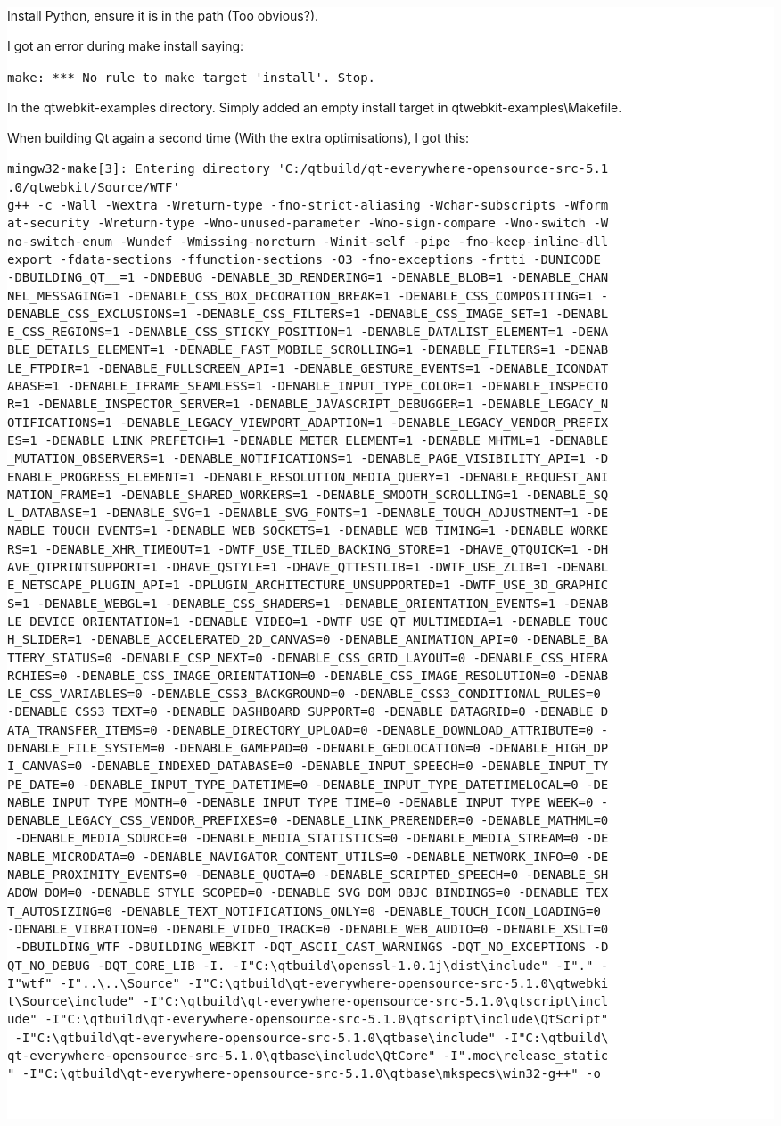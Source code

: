 Install Python, ensure it is in the path (Too obvious?).

I got an error during make install saying:

<div class="preformatted_console"><pre>
make: *** No rule to make target 'install'. Stop.
</pre></div>

In the qtwebkit-examples directory. Simply added an empty install target in qtwebkit-examples\Makefile.


When building Qt again a second time (With the extra optimisations), I got this:

<div class="preformatted_console"><pre>
mingw32-make[3]: Entering directory 'C:/qtbuild/qt-everywhere-opensource-src-5.1
.0/qtwebkit/Source/WTF'
g++ -c -Wall -Wextra -Wreturn-type -fno-strict-aliasing -Wchar-subscripts -Wform
at-security -Wreturn-type -Wno-unused-parameter -Wno-sign-compare -Wno-switch -W
no-switch-enum -Wundef -Wmissing-noreturn -Winit-self -pipe -fno-keep-inline-dll
export -fdata-sections -ffunction-sections -O3 -fno-exceptions -frtti -DUNICODE
-DBUILDING_QT__=1 -DNDEBUG -DENABLE_3D_RENDERING=1 -DENABLE_BLOB=1 -DENABLE_CHAN
NEL_MESSAGING=1 -DENABLE_CSS_BOX_DECORATION_BREAK=1 -DENABLE_CSS_COMPOSITING=1 -
DENABLE_CSS_EXCLUSIONS=1 -DENABLE_CSS_FILTERS=1 -DENABLE_CSS_IMAGE_SET=1 -DENABL
E_CSS_REGIONS=1 -DENABLE_CSS_STICKY_POSITION=1 -DENABLE_DATALIST_ELEMENT=1 -DENA
BLE_DETAILS_ELEMENT=1 -DENABLE_FAST_MOBILE_SCROLLING=1 -DENABLE_FILTERS=1 -DENAB
LE_FTPDIR=1 -DENABLE_FULLSCREEN_API=1 -DENABLE_GESTURE_EVENTS=1 -DENABLE_ICONDAT
ABASE=1 -DENABLE_IFRAME_SEAMLESS=1 -DENABLE_INPUT_TYPE_COLOR=1 -DENABLE_INSPECTO
R=1 -DENABLE_INSPECTOR_SERVER=1 -DENABLE_JAVASCRIPT_DEBUGGER=1 -DENABLE_LEGACY_N
OTIFICATIONS=1 -DENABLE_LEGACY_VIEWPORT_ADAPTION=1 -DENABLE_LEGACY_VENDOR_PREFIX
ES=1 -DENABLE_LINK_PREFETCH=1 -DENABLE_METER_ELEMENT=1 -DENABLE_MHTML=1 -DENABLE
_MUTATION_OBSERVERS=1 -DENABLE_NOTIFICATIONS=1 -DENABLE_PAGE_VISIBILITY_API=1 -D
ENABLE_PROGRESS_ELEMENT=1 -DENABLE_RESOLUTION_MEDIA_QUERY=1 -DENABLE_REQUEST_ANI
MATION_FRAME=1 -DENABLE_SHARED_WORKERS=1 -DENABLE_SMOOTH_SCROLLING=1 -DENABLE_SQ
L_DATABASE=1 -DENABLE_SVG=1 -DENABLE_SVG_FONTS=1 -DENABLE_TOUCH_ADJUSTMENT=1 -DE
NABLE_TOUCH_EVENTS=1 -DENABLE_WEB_SOCKETS=1 -DENABLE_WEB_TIMING=1 -DENABLE_WORKE
RS=1 -DENABLE_XHR_TIMEOUT=1 -DWTF_USE_TILED_BACKING_STORE=1 -DHAVE_QTQUICK=1 -DH
AVE_QTPRINTSUPPORT=1 -DHAVE_QSTYLE=1 -DHAVE_QTTESTLIB=1 -DWTF_USE_ZLIB=1 -DENABL
E_NETSCAPE_PLUGIN_API=1 -DPLUGIN_ARCHITECTURE_UNSUPPORTED=1 -DWTF_USE_3D_GRAPHIC
S=1 -DENABLE_WEBGL=1 -DENABLE_CSS_SHADERS=1 -DENABLE_ORIENTATION_EVENTS=1 -DENAB
LE_DEVICE_ORIENTATION=1 -DENABLE_VIDEO=1 -DWTF_USE_QT_MULTIMEDIA=1 -DENABLE_TOUC
H_SLIDER=1 -DENABLE_ACCELERATED_2D_CANVAS=0 -DENABLE_ANIMATION_API=0 -DENABLE_BA
TTERY_STATUS=0 -DENABLE_CSP_NEXT=0 -DENABLE_CSS_GRID_LAYOUT=0 -DENABLE_CSS_HIERA
RCHIES=0 -DENABLE_CSS_IMAGE_ORIENTATION=0 -DENABLE_CSS_IMAGE_RESOLUTION=0 -DENAB
LE_CSS_VARIABLES=0 -DENABLE_CSS3_BACKGROUND=0 -DENABLE_CSS3_CONDITIONAL_RULES=0
-DENABLE_CSS3_TEXT=0 -DENABLE_DASHBOARD_SUPPORT=0 -DENABLE_DATAGRID=0 -DENABLE_D
ATA_TRANSFER_ITEMS=0 -DENABLE_DIRECTORY_UPLOAD=0 -DENABLE_DOWNLOAD_ATTRIBUTE=0 -
DENABLE_FILE_SYSTEM=0 -DENABLE_GAMEPAD=0 -DENABLE_GEOLOCATION=0 -DENABLE_HIGH_DP
I_CANVAS=0 -DENABLE_INDEXED_DATABASE=0 -DENABLE_INPUT_SPEECH=0 -DENABLE_INPUT_TY
PE_DATE=0 -DENABLE_INPUT_TYPE_DATETIME=0 -DENABLE_INPUT_TYPE_DATETIMELOCAL=0 -DE
NABLE_INPUT_TYPE_MONTH=0 -DENABLE_INPUT_TYPE_TIME=0 -DENABLE_INPUT_TYPE_WEEK=0 -
DENABLE_LEGACY_CSS_VENDOR_PREFIXES=0 -DENABLE_LINK_PRERENDER=0 -DENABLE_MATHML=0
 -DENABLE_MEDIA_SOURCE=0 -DENABLE_MEDIA_STATISTICS=0 -DENABLE_MEDIA_STREAM=0 -DE
NABLE_MICRODATA=0 -DENABLE_NAVIGATOR_CONTENT_UTILS=0 -DENABLE_NETWORK_INFO=0 -DE
NABLE_PROXIMITY_EVENTS=0 -DENABLE_QUOTA=0 -DENABLE_SCRIPTED_SPEECH=0 -DENABLE_SH
ADOW_DOM=0 -DENABLE_STYLE_SCOPED=0 -DENABLE_SVG_DOM_OBJC_BINDINGS=0 -DENABLE_TEX
T_AUTOSIZING=0 -DENABLE_TEXT_NOTIFICATIONS_ONLY=0 -DENABLE_TOUCH_ICON_LOADING=0
-DENABLE_VIBRATION=0 -DENABLE_VIDEO_TRACK=0 -DENABLE_WEB_AUDIO=0 -DENABLE_XSLT=0
 -DBUILDING_WTF -DBUILDING_WEBKIT -DQT_ASCII_CAST_WARNINGS -DQT_NO_EXCEPTIONS -D
QT_NO_DEBUG -DQT_CORE_LIB -I. -I"C:\qtbuild\openssl-1.0.1j\dist\include" -I"." -
I"wtf" -I"..\..\Source" -I"C:\qtbuild\qt-everywhere-opensource-src-5.1.0\qtwebki
t\Source\include" -I"C:\qtbuild\qt-everywhere-opensource-src-5.1.0\qtscript\incl
ude" -I"C:\qtbuild\qt-everywhere-opensource-src-5.1.0\qtscript\include\QtScript"
 -I"C:\qtbuild\qt-everywhere-opensource-src-5.1.0\qtbase\include" -I"C:\qtbuild\
qt-everywhere-opensource-src-5.1.0\qtbase\include\QtCore" -I".moc\release_static
" -I"C:\qtbuild\qt-everywhere-opensource-src-5.1.0\qtbase\mkspecs\win32-g++" -o